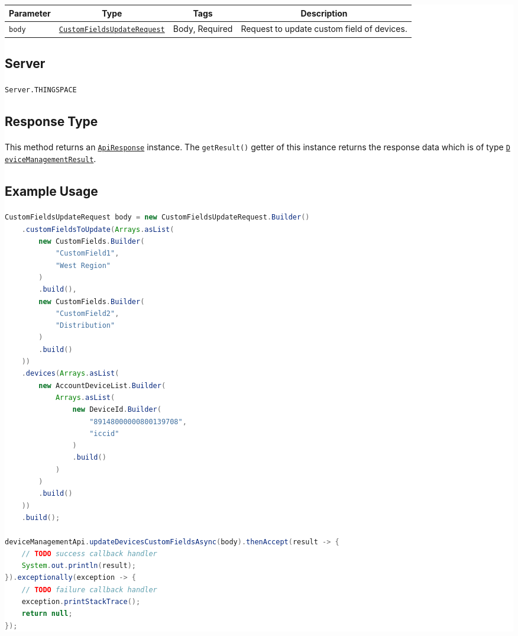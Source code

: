 | Parameter | Type | Tags | Description |
|  --- | --- | --- | --- |
| `body` | [`CustomFieldsUpdateRequest`](../../doc/models/custom-fields-update-request.md) | Body, Required | Request to update custom field of devices. |

## Server

`Server.THINGSPACE`

## Response Type

This method returns an [`ApiResponse`](../../doc/api-response.md) instance. The `getResult()` getter of this instance returns the response data which is of type [`DeviceManagementResult`](../../doc/models/device-management-result.md).

## Example Usage

```java
CustomFieldsUpdateRequest body = new CustomFieldsUpdateRequest.Builder()
    .customFieldsToUpdate(Arrays.asList(
        new CustomFields.Builder(
            "CustomField1",
            "West Region"
        )
        .build(),
        new CustomFields.Builder(
            "CustomField2",
            "Distribution"
        )
        .build()
    ))
    .devices(Arrays.asList(
        new AccountDeviceList.Builder(
            Arrays.asList(
                new DeviceId.Builder(
                    "89148000000800139708",
                    "iccid"
                )
                .build()
            )
        )
        .build()
    ))
    .build();

deviceManagementApi.updateDevicesCustomFieldsAsync(body).thenAccept(result -> {
    // TODO success callback handler
    System.out.println(result);
}).exceptionally(exception -> {
    // TODO failure callback handler
    exception.printStackTrace();
    return null;
});
```
